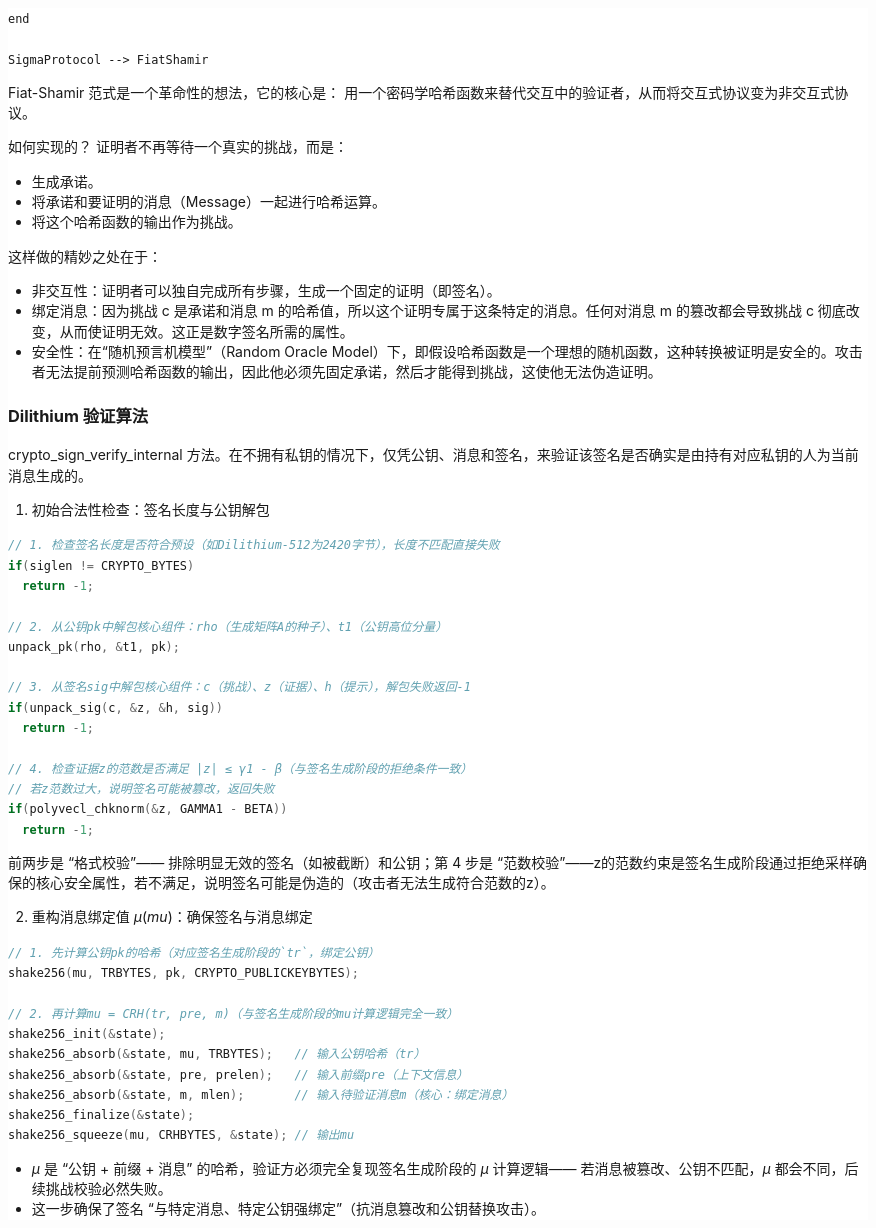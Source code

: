 ```mermaid
end

SigmaProtocol --> FiatShamir
```

Fiat-Shamir 范式是一个革命性的想法，它的核心是：
用一个密码学哈希函数来替代交互中的验证者，从而将交互式协议变为非交互式协议。

如何实现的？
证明者不再等待一个真实的挑战，而是：

- 生成承诺。
- 将承诺和要证明的消息（Message）一起进行哈希运算。
- 将这个哈希函数的输出作为挑战。

这样做的精妙之处在于：
- 非交互性：证明者可以独自完成所有步骤，生成一个固定的证明（即签名）。
- 绑定消息：因为挑战 c 是承诺和消息 m 的哈希值，所以这个证明专属于这条特定的消息。任何对消息 m 的篡改都会导致挑战 c 彻底改变，从而使证明无效。这正是数字签名所需的属性。
- 安全性：在“随机预言机模型”（Random Oracle Model）下，即假设哈希函数是一个理想的随机函数，这种转换被证明是安全的。攻击者无法提前预测哈希函数的输出，因此他必须先固定承诺，然后才能得到挑战，这使他无法伪造证明。


### Dilithium 验证算法 
crypto_sign_verify_internal 方法。在不拥有私钥的情况下，仅凭公钥、消息和签名，来验证该签名是否确实是由持有对应私钥的人为当前消息生成的。


1. 初始合法性检查：签名长度与公钥解包
```c
// 1. 检查签名长度是否符合预设（如Dilithium-512为2420字节），长度不匹配直接失败
if(siglen != CRYPTO_BYTES)
  return -1;

// 2. 从公钥pk中解包核心组件：rho（生成矩阵A的种子）、t1（公钥高位分量）
unpack_pk(rho, &t1, pk);

// 3. 从签名sig中解包核心组件：c（挑战）、z（证据）、h（提示），解包失败返回-1
if(unpack_sig(c, &z, &h, sig))
  return -1;

// 4. 检查证据z的范数是否满足 |z| ≤ γ1 - β（与签名生成阶段的拒绝条件一致）
// 若z范数过大，说明签名可能被篡改，返回失败
if(polyvecl_chknorm(&z, GAMMA1 - BETA))
  return -1;
```
前两步是 “格式校验”—— 排除明显无效的签名（如被截断）和公钥；第 4 步是 “范数校验”——z的范数约束是签名生成阶段通过拒绝采样确保的核心安全属性，若不满足，说明签名可能是伪造的（攻击者无法生成符合范数的z）。

2. 重构消息绑定值 $\mu (mu)$：确保签名与消息绑定

```c
// 1. 先计算公钥pk的哈希（对应签名生成阶段的`tr`，绑定公钥）
shake256(mu, TRBYTES, pk, CRYPTO_PUBLICKEYBYTES);

// 2. 再计算mu = CRH(tr, pre, m)（与签名生成阶段的mu计算逻辑完全一致）
shake256_init(&state);
shake256_absorb(&state, mu, TRBYTES);   // 输入公钥哈希（tr）
shake256_absorb(&state, pre, prelen);   // 输入前缀pre（上下文信息）
shake256_absorb(&state, m, mlen);       // 输入待验证消息m（核心：绑定消息）
shake256_finalize(&state);
shake256_squeeze(mu, CRHBYTES, &state); // 输出mu
```
- $\mu$ 是 “公钥 + 前缀 + 消息” 的哈希，验证方必须完全复现签名生成阶段的 $\mu$ 计算逻辑—— 若消息被篡改、公钥不匹配，$\mu$ 都会不同，后续挑战校验必然失败。
- 这一步确保了签名 “与特定消息、特定公钥强绑定”（抗消息篡改和公钥替换攻击）。
